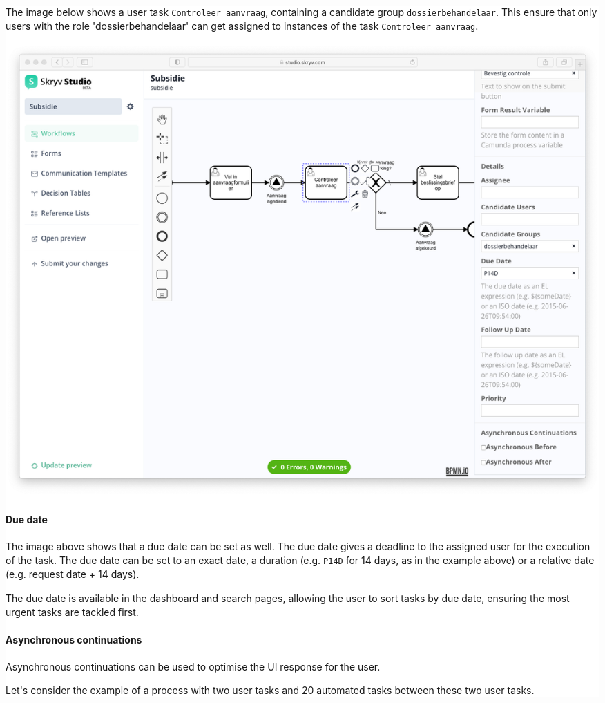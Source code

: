 The image below shows a user task `Controleer aanvraag`, containing a candidate group `dossierbehandelaar`. This ensure that only users with the role 'dossierbehandelaar' can get assigned to instances of the task `Controleer aanvraag`.

![Image](../_media/studio-workflow-usertask-assignment.png)

#### Due date

The image above shows that a due date can be set as well. The due date gives a deadline to the assigned user for the execution of the task. The due date can be set to an exact date, a duration (e.g. `P14D` for 14 days, as in the example above) or a relative date (e.g. request date + 14 days).

The due date is available in the dashboard and search pages, allowing the user to sort tasks by due date, ensuring the most urgent tasks are tackled first.

#### Asynchronous continuations

Asynchronous continuations can be used to optimise the UI response for the user.

Let's consider the example of a process with two user tasks and 20 automated tasks between these two user tasks.
